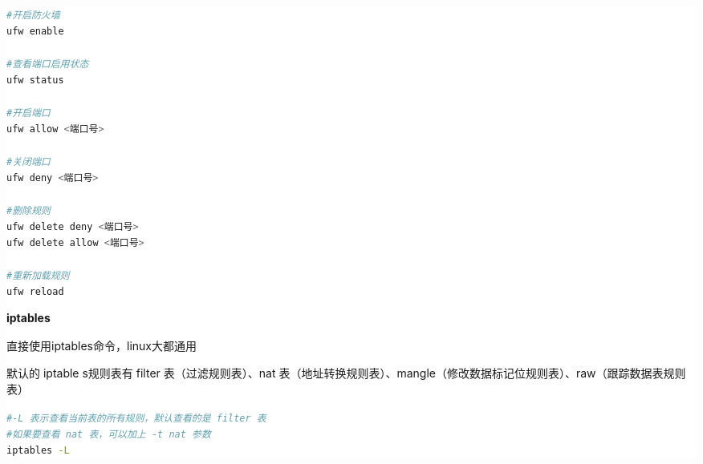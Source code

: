 ```bash
#开启防火墙
ufw enable

#查看端口启用状态
ufw status

#开启端口
ufw allow <端口号>

#关闭端口
ufw deny <端口号>

#删除规则
ufw delete deny <端口号>
ufw delete allow <端口号>

#重新加载规则
ufw reload
```

**iptables**

直接使用iptables命令，linux大都通用

默认的 iptable s规则表有 filter 表（过滤规则表）、nat 表（地址转换规则表）、mangle（修改数据标记位规则表）、raw（跟踪数据表规则表）

```bash
#-L 表示查看当前表的所有规则，默认查看的是 filter 表
#如果要查看 nat 表，可以加上 -t nat 参数
iptables -L
```


